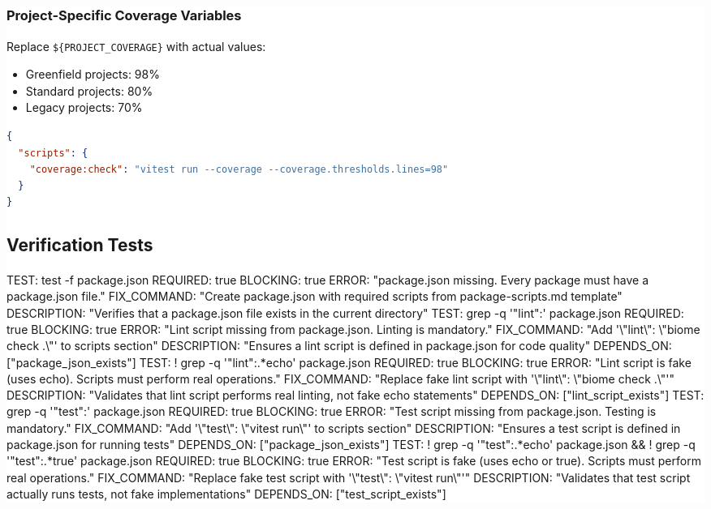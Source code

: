 ### Project-Specific Coverage Variables

Replace `${PROJECT_COVERAGE}` with actual values:
- Greenfield projects: 98%
- Standard projects: 80%
- Legacy projects: 70%

```json
{
  "scripts": {
    "coverage:check": "vitest run --coverage --coverage.thresholds.lines=98"
  }
}
```

## Verification Tests


<verification-block context-check="verification-package-scripts">
  <verification_definitions>
    <test name="package_json_exists">
      TEST: test -f package.json
      REQUIRED: true
      BLOCKING: true
      ERROR: "package.json missing. Every package must have a package.json file."
      FIX_COMMAND: "Create package.json with required scripts from package-scripts.md template"
      DESCRIPTION: "Verifies that a package.json file exists in the current directory"
    </test>
    <test name="lint_script_exists">
      TEST: grep -q '"lint":' package.json
      REQUIRED: true
      BLOCKING: true
      ERROR: "Lint script missing from package.json. Linting is mandatory."
      FIX_COMMAND: "Add '\"lint\": \"biome check .\"' to scripts section"
      DESCRIPTION: "Ensures a lint script is defined in package.json for code quality"
      DEPENDS_ON: ["package_json_exists"]
    </test>
    <test name="lint_script_not_fake">
      TEST: ! grep -q '"lint":.*echo' package.json
      REQUIRED: true
      BLOCKING: true
      ERROR: "Lint script is fake (uses echo). Scripts must perform real operations."
      FIX_COMMAND: "Replace fake lint script with '\"lint\": \"biome check .\"'"
      DESCRIPTION: "Validates that lint script performs real linting, not fake echo statements"
      DEPENDS_ON: ["lint_script_exists"]
    </test>
    <test name="test_script_exists">
      TEST: grep -q '"test":' package.json
      REQUIRED: true
      BLOCKING: true
      ERROR: "Test script missing from package.json. Testing is mandatory."
      FIX_COMMAND: "Add '\"test\": \"vitest run\"' to scripts section"
      DESCRIPTION: "Ensures a test script is defined in package.json for running tests"
      DEPENDS_ON: ["package_json_exists"]
    </test>
    <test name="test_script_not_fake">
      TEST: ! grep -q '"test":.*echo' package.json && ! grep -q '"test":.*true' package.json
      REQUIRED: true
      BLOCKING: true
      ERROR: "Test script is fake (uses echo or true). Scripts must perform real operations."
      FIX_COMMAND: "Replace fake test script with '\"test\": \"vitest run\"'"
      DESCRIPTION: "Validates that test script actually runs tests, not fake implementations"
      DEPENDS_ON: ["test_script_exists"]
    </test>